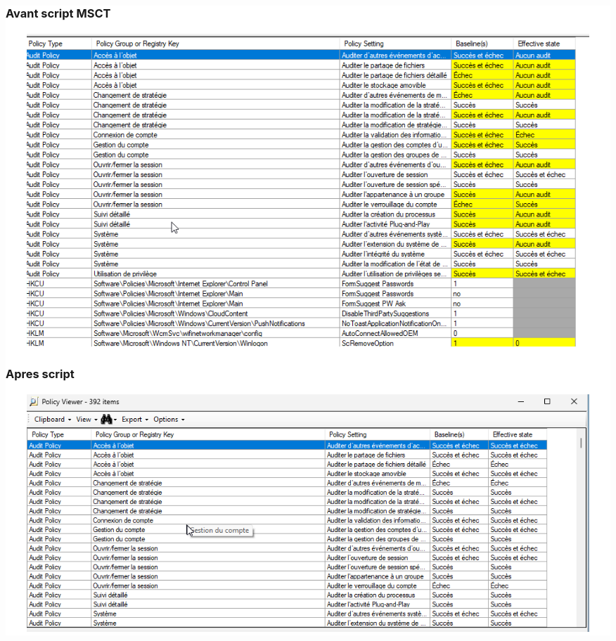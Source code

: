 ### Avant script MSCT

<p align="center">
    <img src="./PolAnaBefScr.png" alt="PolAnaBefScr" style="width: 800px;" />
</p>

### Apres script

<p align="center">
    <img src="./PolAftScr.png" alt="PolAftScr" style="width: 800px;" />
</p>
